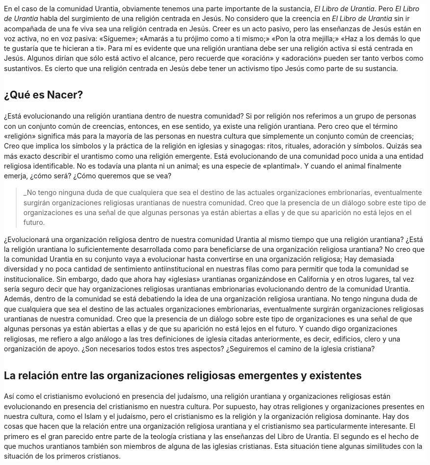 En el caso de la comunidad Urantia, obviamente tenemos una parte importante de la sustancia, _El Libro de Urantia_. Pero _El Libro de Urantia_ habla del surgimiento de una religión centrada en Jesús. No considero que la creencia en _El Libro de Urantia_ sin ir acompañada de una fe viva sea una religión centrada en Jesús. Creer es un acto pasivo, pero las enseñanzas de Jesús están en voz activa, no en voz pasiva: «Sígueme»; «Amarás a tu prójimo como a ti mismo;» «Pon la otra mejilla;» «Haz a los demás lo que te gustaría que te hicieran a ti». Para mí es evidente que una religión urantiana debe ser una religión activa si está centrada en Jesús. Algunos dirían que sólo está activo el alcance, pero recuerde que «oración» y «adoración» pueden ser tanto verbos como sustantivos. Es cierto que una religión centrada en Jesús debe tener un activismo tipo Jesús como parte de su sustancia.

## ¿Qué es Nacer?

¿Está evolucionando una religión urantiana dentro de nuestra comunidad? Si por religión nos referimos a un grupo de personas con un conjunto común de creencias, entonces, en ese sentido, ya existe una religión urantiana. Pero creo que el término «religión» significa más para la mayoría de las personas en nuestra cultura que simplemente un conjunto común de creencias; Creo que implica los símbolos y la práctica de la religión en iglesias y sinagogas: ritos, rituales, adoración y símbolos. Quizás sea más exacto describir el urantismo como una religión emergente. Está evolucionando de una comunidad poco unida a una entidad religiosa identificable. No es todavía una planta ni un animal; es una especie de «plantimal». Y cuando el animal finalmente emerja, ¿cómo será? ¿Cómo queremos que se vea?

> _No tengo ninguna duda de que cualquiera que sea el destino de las actuales organizaciones embrionarias, eventualmente surgirán organizaciones religiosas urantianas de nuestra comunidad. Creo que la presencia de un diálogo sobre este tipo de organizaciones es una señal de que algunas personas ya están abiertas a ellas y de que su aparición no está lejos en el futuro.

¿Evolucionará una organización religiosa dentro de nuestra comunidad Urantia al mismo tiempo que una religión urantiana? ¿Está la religión urantiana lo suficientemente desarrollada como para beneficiarse de una organización religiosa urantiana? No creo que la comunidad Urantia en su conjunto vaya a evolucionar hasta convertirse en una organización religiosa; Hay demasiada diversidad y no poca cantidad de sentimiento antiinstitucional en nuestras filas como para permitir que toda la comunidad se institucionalice. Sin embargo, dado que ahora hay «iglesias» urantianas organizándose en California y en otros lugares, tal vez sería seguro decir que hay organizaciones religiosas urantianas embrionarias evolucionando dentro de la comunidad Urantia. Además, dentro de la comunidad se está debatiendo la idea de una organización religiosa urantiana. No tengo ninguna duda de que cualquiera que sea el destino de las actuales organizaciones embrionarias, eventualmente surgirán organizaciones religiosas urantianas de nuestra comunidad. Creo que la presencia de un diálogo sobre este tipo de organizaciones es una señal de que algunas personas ya están abiertas a ellas y de que su aparición no está lejos en el futuro. Y cuando digo organizaciones religiosas, me refiero a algo análogo a las tres definiciones de iglesia citadas anteriormente, es decir, edificios, clero y una organización de apoyo. ¿Son necesarios todos estos tres aspectos? ¿Seguiremos el camino de la iglesia cristiana?

## La relación entre las organizaciones religiosas emergentes y existentes

Así como el cristianismo evolucionó en presencia del judaísmo, una religión urantiana y organizaciones religiosas están evolucionando en presencia del cristianismo en nuestra cultura. Por supuesto, hay otras religiones y organizaciones presentes en nuestra cultura, como el Islam y el judaísmo, pero el cristianismo es la religión y la organización religiosa dominante. Hay dos cosas que hacen que la relación entre una organización religiosa urantiana y el cristianismo sea particularmente interesante. El primero es el gran parecido entre parte de la teología cristiana y las enseñanzas del Libro de Urantia. El segundo es el hecho de que muchos urantianos también son miembros de alguna de las iglesias cristianas. Esta situación tiene algunas similitudes con la situación de los primeros cristianos.
